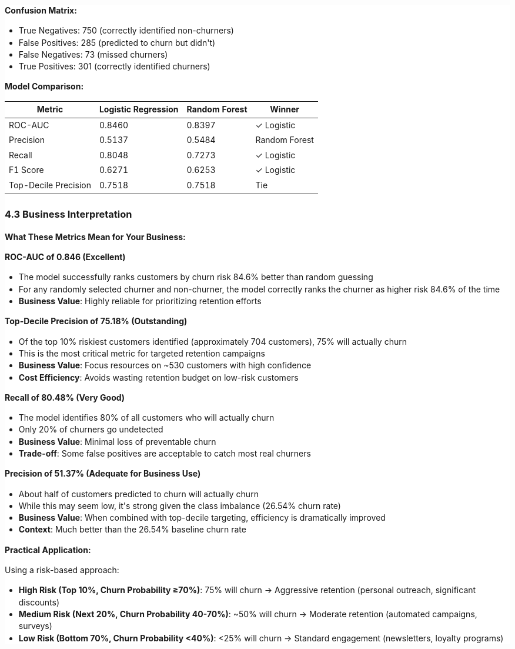 **Confusion Matrix:**
- True Negatives: 750 (correctly identified non-churners)
- False Positives: 285 (predicted to churn but didn't)
- False Negatives: 73 (missed churners)
- True Positives: 301 (correctly identified churners)

**Model Comparison:**

| Metric | Logistic Regression | Random Forest | Winner |
|--------|-------------------|---------------|---------|
| ROC-AUC | 0.8460 | 0.8397 | ✓ Logistic |
| Precision | 0.5137 | 0.5484 | Random Forest |
| Recall | 0.8048 | 0.7273 | ✓ Logistic |
| F1 Score | 0.6271 | 0.6253 | ✓ Logistic |
| Top-Decile Precision | 0.7518 | 0.7518 | Tie |

### 4.3 Business Interpretation

**What These Metrics Mean for Your Business:**

**ROC-AUC of 0.846 (Excellent)**
- The model successfully ranks customers by churn risk 84.6% better than random guessing
- For any randomly selected churner and non-churner, the model correctly ranks the churner as higher risk 84.6% of the time
- **Business Value**: Highly reliable for prioritizing retention efforts

**Top-Decile Precision of 75.18% (Outstanding)**
- Of the top 10% riskiest customers identified (approximately 704 customers), 75% will actually churn
- This is the most critical metric for targeted retention campaigns
- **Business Value**: Focus resources on ~530 customers with high confidence
- **Cost Efficiency**: Avoids wasting retention budget on low-risk customers

**Recall of 80.48% (Very Good)**
- The model identifies 80% of all customers who will actually churn
- Only 20% of churners go undetected
- **Business Value**: Minimal loss of preventable churn
- **Trade-off**: Some false positives are acceptable to catch most real churners

**Precision of 51.37% (Adequate for Business Use)**
- About half of customers predicted to churn will actually churn
- While this may seem low, it's strong given the class imbalance (26.54% churn rate)
- **Business Value**: When combined with top-decile targeting, efficiency is dramatically improved
- **Context**: Much better than the 26.54% baseline churn rate

**Practical Application:**

Using a risk-based approach:
- **High Risk (Top 10%, Churn Probability ≥70%)**: 75% will churn → Aggressive retention (personal outreach, significant discounts)
- **Medium Risk (Next 20%, Churn Probability 40-70%)**: ~50% will churn → Moderate retention (automated campaigns, surveys)  
- **Low Risk (Bottom 70%, Churn Probability <40%)**: <25% will churn → Standard engagement (newsletters, loyalty programs)
